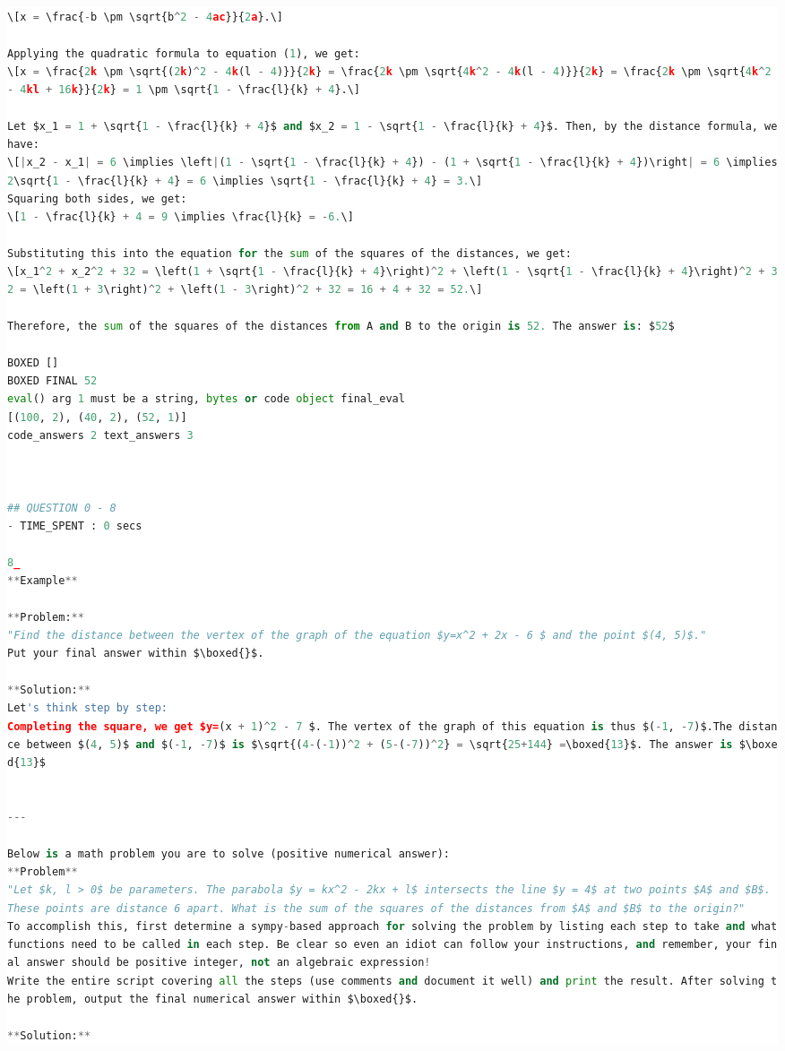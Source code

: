 ```python
\[x = \frac{-b \pm \sqrt{b^2 - 4ac}}{2a}.\]

Applying the quadratic formula to equation (1), we get:
\[x = \frac{2k \pm \sqrt{(2k)^2 - 4k(l - 4)}}{2k} = \frac{2k \pm \sqrt{4k^2 - 4k(l - 4)}}{2k} = \frac{2k \pm \sqrt{4k^2 - 4kl + 16k}}{2k} = 1 \pm \sqrt{1 - \frac{l}{k} + 4}.\]

Let $x_1 = 1 + \sqrt{1 - \frac{l}{k} + 4}$ and $x_2 = 1 - \sqrt{1 - \frac{l}{k} + 4}$. Then, by the distance formula, we have:
\[|x_2 - x_1| = 6 \implies \left|(1 - \sqrt{1 - \frac{l}{k} + 4}) - (1 + \sqrt{1 - \frac{l}{k} + 4})\right| = 6 \implies 2\sqrt{1 - \frac{l}{k} + 4} = 6 \implies \sqrt{1 - \frac{l}{k} + 4} = 3.\]
Squaring both sides, we get:
\[1 - \frac{l}{k} + 4 = 9 \implies \frac{l}{k} = -6.\]

Substituting this into the equation for the sum of the squares of the distances, we get:
\[x_1^2 + x_2^2 + 32 = \left(1 + \sqrt{1 - \frac{l}{k} + 4}\right)^2 + \left(1 - \sqrt{1 - \frac{l}{k} + 4}\right)^2 + 32 = \left(1 + 3\right)^2 + \left(1 - 3\right)^2 + 32 = 16 + 4 + 32 = 52.\]

Therefore, the sum of the squares of the distances from A and B to the origin is 52. The answer is: $52$

BOXED []
BOXED FINAL 52
eval() arg 1 must be a string, bytes or code object final_eval
[(100, 2), (40, 2), (52, 1)]
code_answers 2 text_answers 3



## QUESTION 0 - 8 
- TIME_SPENT : 0 secs

8_
**Example**

**Problem:** 
"Find the distance between the vertex of the graph of the equation $y=x^2 + 2x - 6 $ and the point $(4, 5)$."
Put your final answer within $\boxed{}$.

**Solution:** 
Let's think step by step:
Completing the square, we get $y=(x + 1)^2 - 7 $. The vertex of the graph of this equation is thus $(-1, -7)$.The distance between $(4, 5)$ and $(-1, -7)$ is $\sqrt{(4-(-1))^2 + (5-(-7))^2} = \sqrt{25+144} =\boxed{13}$. The answer is $\boxed{13}$


---

Below is a math problem you are to solve (positive numerical answer):
**Problem**
"Let $k, l > 0$ be parameters. The parabola $y = kx^2 - 2kx + l$ intersects the line $y = 4$ at two points $A$ and $B$. These points are distance 6 apart. What is the sum of the squares of the distances from $A$ and $B$ to the origin?"
To accomplish this, first determine a sympy-based approach for solving the problem by listing each step to take and what functions need to be called in each step. Be clear so even an idiot can follow your instructions, and remember, your final answer should be positive integer, not an algebraic expression!
Write the entire script covering all the steps (use comments and document it well) and print the result. After solving the problem, output the final numerical answer within $\boxed{}$.

**Solution:** 


```